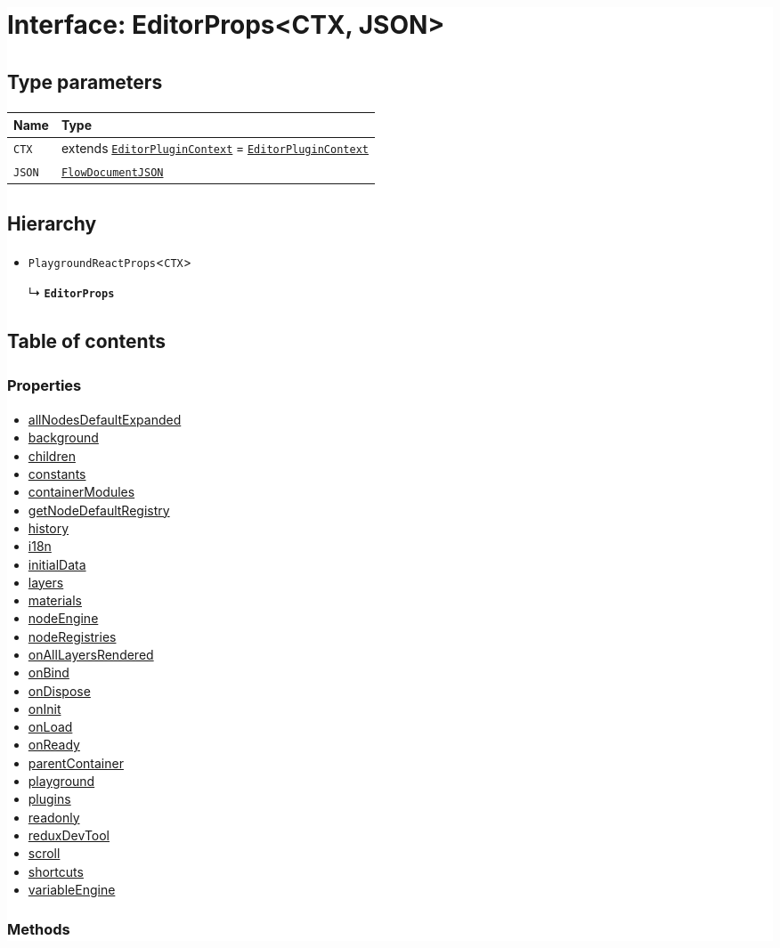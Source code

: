 # Interface: EditorProps\<CTX, JSON>

## Type parameters

| Name | Type |
| :------ | :------ |
| `CTX` | extends [`EditorPluginContext`](/auto-docs/editor/interfaces/EditorPluginContext.md) = [`EditorPluginContext`](/auto-docs/editor/interfaces/EditorPluginContext.md) |
| `JSON` | [`FlowDocumentJSON`](/auto-docs/editor/types/FlowDocumentJSON.md) |

## Hierarchy

* `PlaygroundReactProps`<`CTX`>

  ↳ **`EditorProps`**

## Table of contents

### Properties

* [allNodesDefaultExpanded](/auto-docs/editor/interfaces/EditorProps-1.md#allnodesdefaultexpanded)
* [background](/auto-docs/editor/interfaces/EditorProps-1.md#background)
* [children](/auto-docs/editor/interfaces/EditorProps-1.md#children)
* [constants](/auto-docs/editor/interfaces/EditorProps-1.md#constants)
* [containerModules](/auto-docs/editor/interfaces/EditorProps-1.md#containermodules)
* [getNodeDefaultRegistry](/auto-docs/editor/interfaces/EditorProps-1.md#getnodedefaultregistry)
* [history](/auto-docs/editor/interfaces/EditorProps-1.md#history)
* [i18n](/auto-docs/editor/interfaces/EditorProps-1.md#i18n)
* [initialData](/auto-docs/editor/interfaces/EditorProps-1.md#initialdata)
* [layers](/auto-docs/editor/interfaces/EditorProps-1.md#layers)
* [materials](/auto-docs/editor/interfaces/EditorProps-1.md#materials)
* [nodeEngine](/auto-docs/editor/interfaces/EditorProps-1.md#nodeengine)
* [nodeRegistries](/auto-docs/editor/interfaces/EditorProps-1.md#noderegistries)
* [onAllLayersRendered](/auto-docs/editor/interfaces/EditorProps-1.md#onalllayersrendered)
* [onBind](/auto-docs/editor/interfaces/EditorProps-1.md#onbind)
* [onDispose](/auto-docs/editor/interfaces/EditorProps-1.md#ondispose)
* [onInit](/auto-docs/editor/interfaces/EditorProps-1.md#oninit)
* [onLoad](/auto-docs/editor/interfaces/EditorProps-1.md#onload)
* [onReady](/auto-docs/editor/interfaces/EditorProps-1.md#onready)
* [parentContainer](/auto-docs/editor/interfaces/EditorProps-1.md#parentcontainer)
* [playground](/auto-docs/editor/interfaces/EditorProps-1.md#playground)
* [plugins](/auto-docs/editor/interfaces/EditorProps-1.md#plugins)
* [readonly](/auto-docs/editor/interfaces/EditorProps-1.md#readonly)
* [reduxDevTool](/auto-docs/editor/interfaces/EditorProps-1.md#reduxdevtool)
* [scroll](/auto-docs/editor/interfaces/EditorProps-1.md#scroll)
* [shortcuts](/auto-docs/editor/interfaces/EditorProps-1.md#shortcuts)
* [variableEngine](/auto-docs/editor/interfaces/EditorProps-1.md#variableengine)

### Methods

